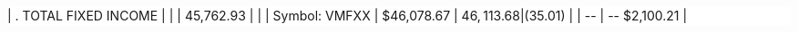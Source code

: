 | . TOTAL FIXED INCOME                                                                                                                                                                                                                                                |                                                                                                                                                                                                                                                                     |                                                                                                                                                                                                                                                                     | 45,762.93                                                                                                                                                                                                                                                           |                                                                                                                                                                                                                                                                     |                                                                                                                                                                                                                                                                     | Symbol: VMFXX                                                                                                                                                                                                                                                       | $46,078.67                                                                                                                                                                                                                                                          | $46,113.68                                                                                                                                                                                                                                                          | ($35.01)                                                                                                                                                                                                                                                            |                                                                                                                                                                                                                                                                     | --                                                                                                                                                                                                                                                                  | -- $2,100.21                                                                                                                                                                                                                                                        |